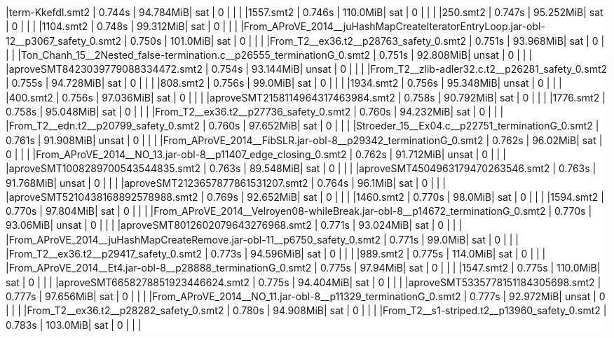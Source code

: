|term-Kkefdl.smt2                                             |    0.744s | 94.784MiB| sat | 0 |  |  |
|1557.smt2                                                    |    0.746s | 110.0MiB| sat | 0 |  |  |
|250.smt2                                                     |    0.747s | 95.252MiB| sat | 0 |  |  |
|1104.smt2                                                    |    0.748s | 99.312MiB| sat | 0 |  |  |
|From_AProVE_2014__juHashMapCreateIteratorEntryLoop.jar-obl-12__p3067_safety_0.smt2 |    0.750s | 101.0MiB| sat | 0 |  |  |
|From_T2__ex36.t2__p28763_safety_0.smt2                       |    0.751s | 93.968MiB| sat | 0 |  |  |
|Ton_Chanh_15__2Nested_false-termination.c__p26555_terminationG_0.smt2 |    0.751s | 92.808MiB| unsat | 0 |  |  |
|aproveSMT8423039779088334472.smt2                            |    0.754s | 93.144MiB| unsat | 0 |  |  |
|From_T2__zlib-adler32.c.t2__p26281_safety_0.smt2             |    0.755s | 94.728MiB| sat | 0 |  |  |
|808.smt2                                                     |    0.756s | 99.0MiB| sat | 0 |  |  |
|1934.smt2                                                    |    0.756s | 95.348MiB| unsat | 0 |  |  |
|400.smt2                                                     |    0.756s | 97.036MiB| sat | 0 |  |  |
|aproveSMT2158114964317463984.smt2                            |    0.758s | 90.792MiB| sat | 0 |  |  |
|1776.smt2                                                    |    0.758s | 95.048MiB| sat | 0 |  |  |
|From_T2__ex36.t2__p27736_safety_0.smt2                       |    0.760s | 94.232MiB| sat | 0 |  |  |
|From_T2__edn.t2__p20799_safety_0.smt2                        |    0.760s | 97.652MiB| sat | 0 |  |  |
|Stroeder_15__Ex04.c__p22751_terminationG_0.smt2              |    0.761s | 91.908MiB| unsat | 0 |  |  |
|From_AProVE_2014__FibSLR.jar-obl-8__p29342_terminationG_0.smt2 |    0.762s | 96.02MiB| sat | 0 |  |  |
|From_AProVE_2014__NO_13.jar-obl-8__p11407_edge_closing_0.smt2 |    0.762s | 91.712MiB| unsat | 0 |  |  |
|aproveSMT1008289700543544835.smt2                            |    0.763s | 89.548MiB| sat | 0 |  |  |
|aproveSMT4504963179470263546.smt2                            |    0.763s | 91.768MiB| unsat | 0 |  |  |
|aproveSMT2123657877861531207.smt2                            |    0.764s | 96.1MiB| sat | 0 |  |  |
|aproveSMT5210438168892578988.smt2                            |    0.769s | 92.652MiB| sat | 0 |  |  |
|1460.smt2                                                    |    0.770s | 98.0MiB| sat | 0 |  |  |
|1594.smt2                                                    |    0.770s | 97.804MiB| sat | 0 |  |  |
|From_AProVE_2014__Velroyen08-whileBreak.jar-obl-8__p14672_terminationG_0.smt2 |    0.770s | 93.06MiB| unsat | 0 |  |  |
|aproveSMT8012602079643276968.smt2                            |    0.771s | 93.024MiB| sat | 0 |  |  |
|From_AProVE_2014__juHashMapCreateRemove.jar-obl-11__p6750_safety_0.smt2 |    0.771s | 99.0MiB| sat | 0 |  |  |
|From_T2__ex36.t2__p29417_safety_0.smt2                       |    0.773s | 94.596MiB| sat | 0 |  |  |
|989.smt2                                                     |    0.775s | 114.0MiB| sat | 0 |  |  |
|From_AProVE_2014__Et4.jar-obl-8__p28888_terminationG_0.smt2  |    0.775s | 97.94MiB| sat | 0 |  |  |
|1547.smt2                                                    |    0.775s | 110.0MiB| sat | 0 |  |  |
|aproveSMT6658278851923446624.smt2                            |    0.775s | 94.404MiB| sat | 0 |  |  |
|aproveSMT5335778151184305698.smt2                            |    0.777s | 97.656MiB| sat | 0 |  |  |
|From_AProVE_2014__NO_11.jar-obl-8__p11329_terminationG_0.smt2 |    0.777s | 92.972MiB| unsat | 0 |  |  |
|From_T2__ex36.t2__p28282_safety_0.smt2                       |    0.780s | 94.908MiB| sat | 0 |  |  |
|From_T2__s1-striped.t2__p13960_safety_0.smt2                 |    0.783s | 103.0MiB| sat | 0 |  |  |